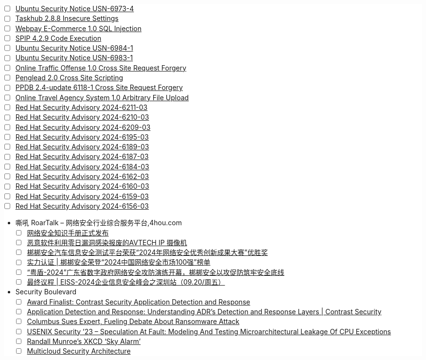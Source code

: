   - [ ] [Ubuntu Security Notice USN-6973-4](https://packetstormsecurity.com/files/181279/USN-6973-4.txt)
  - [ ] [Taskhub 2.8.8 Insecure Settings](https://packetstormsecurity.com/files/181278/taskhub288-insecure.txt)
  - [ ] [Webpay E-Commerce 1.0 SQL Injection](https://packetstormsecurity.com/files/181277/webpayecomm10-sql.txt)
  - [ ] [SPIP 4.2.9 Code Execution](https://packetstormsecurity.com/files/181276/spip429-exec.txt)
  - [ ] [Ubuntu Security Notice USN-6984-1](https://packetstormsecurity.com/files/181275/USN-6984-1.txt)
  - [ ] [Ubuntu Security Notice USN-6983-1](https://packetstormsecurity.com/files/181274/USN-6983-1.txt)
  - [ ] [Online Traffic Offense 1.0 Cross Site Request Forgery](https://packetstormsecurity.com/files/181273/oto10-xsrf.txt)
  - [ ] [Penglead 2.0 Cross Site Scripting](https://packetstormsecurity.com/files/181272/penglead20-xss.txt)
  - [ ] [PPDB 2.4-update 6118-1 Cross Site Request Forgery](https://packetstormsecurity.com/files/181271/ppdb24-xsrf.txt)
  - [ ] [Online Travel Agency System 1.0 Arbitrary File Upload](https://packetstormsecurity.com/files/181270/otas10-upload.txt)
  - [ ] [Red Hat Security Advisory 2024-6211-03](https://packetstormsecurity.com/files/181269/RHSA-2024-6211-03.txt)
  - [ ] [Red Hat Security Advisory 2024-6210-03](https://packetstormsecurity.com/files/181268/RHSA-2024-6210-03.txt)
  - [ ] [Red Hat Security Advisory 2024-6209-03](https://packetstormsecurity.com/files/181267/RHSA-2024-6209-03.txt)
  - [ ] [Red Hat Security Advisory 2024-6195-03](https://packetstormsecurity.com/files/181266/RHSA-2024-6195-03.txt)
  - [ ] [Red Hat Security Advisory 2024-6189-03](https://packetstormsecurity.com/files/181265/RHSA-2024-6189-03.txt)
  - [ ] [Red Hat Security Advisory 2024-6187-03](https://packetstormsecurity.com/files/181264/RHSA-2024-6187-03.txt)
  - [ ] [Red Hat Security Advisory 2024-6184-03](https://packetstormsecurity.com/files/181263/RHSA-2024-6184-03.txt)
  - [ ] [Red Hat Security Advisory 2024-6162-03](https://packetstormsecurity.com/files/181262/RHSA-2024-6162-03.txt)
  - [ ] [Red Hat Security Advisory 2024-6160-03](https://packetstormsecurity.com/files/181261/RHSA-2024-6160-03.txt)
  - [ ] [Red Hat Security Advisory 2024-6159-03](https://packetstormsecurity.com/files/181260/RHSA-2024-6159-03.txt)
  - [ ] [Red Hat Security Advisory 2024-6156-03](https://packetstormsecurity.com/files/181259/RHSA-2024-6156-03.txt)
- 嘶吼 RoarTalk – 网络安全行业综合服务平台,4hou.com
  - [ ] [网络安全知识手册正式发布](https://www.4hou.com/posts/YZyp)
  - [ ] [恶意软件利用零日漏洞感染报废的AVTECH IP 摄像机](https://www.4hou.com/posts/VWv1)
  - [ ] [梆梆安全汽车信息安全测试平台荣获“2024年网络安全优秀创新成果大赛”优胜奖](https://www.4hou.com/posts/2X7v)
  - [ ] [实力认证 | 梆梆安全荣登“2024中国网络安全市场100强”榜单](https://www.4hou.com/posts/1MGj)
  - [ ] [“粤盾-2024”广东省数字政府网络安全攻防演练开幕，梆梆安全以攻促防筑牢安全底线](https://www.4hou.com/posts/Zgz6)
  - [ ] [最终议程 | EISS-2024企业信息安全峰会之深圳站（09.20/周五）](https://www.4hou.com/posts/XPQm)
- Security Boulevard
  - [ ] [Award Finalist: Contrast Security Application Detection and Response](https://securityboulevard.com/2024/09/award-finalist-contrast-security-application-detection-and-response/)
  - [ ] [Application Detection and Response: Understanding ADR’s Detection and Response Layers | Contrast Security](https://securityboulevard.com/2024/09/application-detection-and-response-understanding-adrs-detection-and-response-layers-contrast-security/)
  - [ ] [Columbus Sues Expert, Fueling Debate About Ransomware Attack](https://securityboulevard.com/2024/09/columbus-sues-expert-fueling-debate-about-ransomware-attack/)
  - [ ] [USENIX Security ’23 – Speculation At Fault: Modeling And Testing Microarchitectural Leakage Of CPU Exceptions](https://securityboulevard.com/2024/09/usenix-security-23-speculation-at-fault-modeling-and-testing-microarchitectural-leakage-of-cpu-exceptions/)
  - [ ] [Randall Munroe’s XKCD ‘Sky Alarm’](https://securityboulevard.com/2024/09/randall-munroes-xkcd-sky-alarm/)
  - [ ] [Multicloud Security Architecture](https://securityboulevard.com/2024/09/multicloud-security-architecture/)